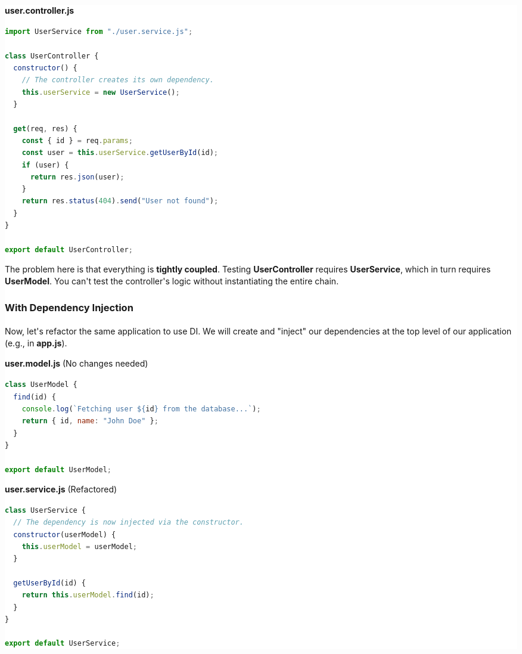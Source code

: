 **user.controller.js**

```javascript
import UserService from "./user.service.js";

class UserController {
  constructor() {
    // The controller creates its own dependency.
    this.userService = new UserService();
  }

  get(req, res) {
    const { id } = req.params;
    const user = this.userService.getUserById(id);
    if (user) {
      return res.json(user);
    }
    return res.status(404).send("User not found");
  }
}

export default UserController;
```

The problem here is that everything is **tightly coupled**. Testing **UserController** requires **UserService**, which in turn requires **UserModel**. You can't test the controller's logic without instantiating the entire chain.

### With Dependency Injection

Now, let's refactor the same application to use DI. We will create and "inject" our dependencies at the top level of our application (e.g., in **app.js**).

**user.model.js** (No changes needed)

```javascript
class UserModel {
  find(id) {
    console.log(`Fetching user ${id} from the database...`);
    return { id, name: "John Doe" };
  }
}

export default UserModel;
```

**user.service.js** (Refactored)

```javascript
class UserService {
  // The dependency is now injected via the constructor.
  constructor(userModel) {
    this.userModel = userModel;
  }

  getUserById(id) {
    return this.userModel.find(id);
  }
}

export default UserService;
```
